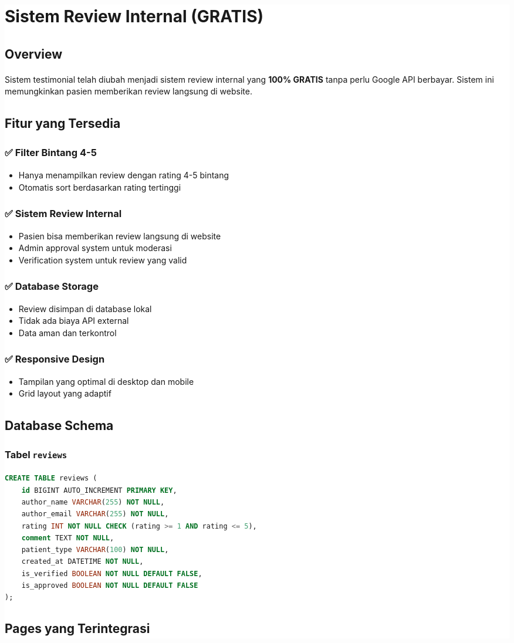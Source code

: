 # Sistem Review Internal (GRATIS)

## Overview

Sistem testimonial telah diubah menjadi sistem review internal yang **100% GRATIS** tanpa perlu Google API berbayar. Sistem ini memungkinkan pasien memberikan review langsung di website.

## Fitur yang Tersedia

### ✅ Filter Bintang 4-5

- Hanya menampilkan review dengan rating 4-5 bintang
- Otomatis sort berdasarkan rating tertinggi

### ✅ Sistem Review Internal

- Pasien bisa memberikan review langsung di website
- Admin approval system untuk moderasi
- Verification system untuk review yang valid

### ✅ Database Storage

- Review disimpan di database lokal
- Tidak ada biaya API external
- Data aman dan terkontrol

### ✅ Responsive Design

- Tampilan yang optimal di desktop dan mobile
- Grid layout yang adaptif

## Database Schema

### Tabel `reviews`

```sql
CREATE TABLE reviews (
    id BIGINT AUTO_INCREMENT PRIMARY KEY,
    author_name VARCHAR(255) NOT NULL,
    author_email VARCHAR(255) NOT NULL,
    rating INT NOT NULL CHECK (rating >= 1 AND rating <= 5),
    comment TEXT NOT NULL,
    patient_type VARCHAR(100) NOT NULL,
    created_at DATETIME NOT NULL,
    is_verified BOOLEAN NOT NULL DEFAULT FALSE,
    is_approved BOOLEAN NOT NULL DEFAULT FALSE
);
```

## Pages yang Terintegrasi
